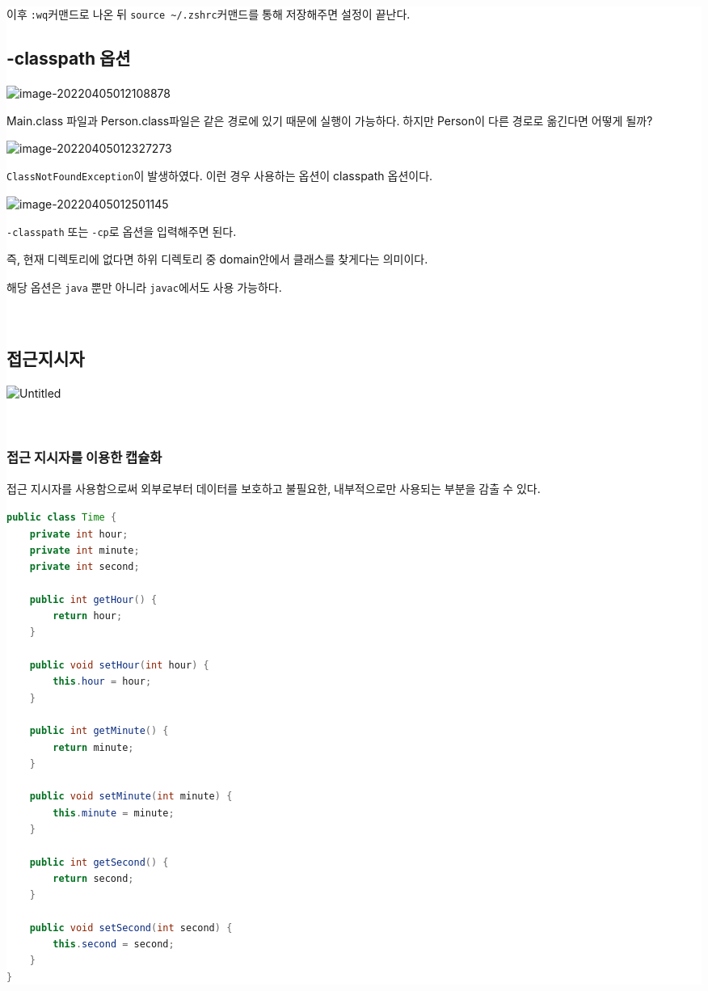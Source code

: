 이후 `:wq`커맨드로 나온 뒤 `source ~/.zshrc`커맨드를 통해 저장해주면 설정이 끝난다.



## -classpath 옵션

![image-20220405012108878](https://tva1.sinaimg.cn/large/e6c9d24egy1h0y5y7rv4dj21bm0k6gnt.jpg)

Main.class 파일과 Person.class파일은 같은 경로에 있기 때문에 실행이 가능하다. 하지만 Person이 다른 경로로 옮긴다면 어떻게 될까? 



![image-20220405012327273](https://tva1.sinaimg.cn/large/e6c9d24egy1h0y5yacebfj21bm0tojw1.jpg)

`ClassNotFoundException`이 발생하였다. 이런 경우 사용하는 옵션이 classpath 옵션이다. 

![image-20220405012501145](https://tva1.sinaimg.cn/large/e6c9d24egy1h0y5y8u7cwj213u02sjrn.jpg)

`-classpath` 또는 `-cp`로 옵션을 입력해주면 된다.

즉, 현재 디렉토리에 없다면 하위 디렉토리 중 domain안에서 클래스를 찾게다는 의미이다.

해당 옵션은 `java` 뿐만 아니라 `javac`에서도 사용 가능하다.

<br>

## 접근지시자

![Untitled](https://tva1.sinaimg.cn/large/e6c9d24egy1h0y5y8aoggj20no09cq3k.jpg)

<br>

### 접근 지시자를 이용한 캡슐화 

접근 지시자를 사용함으로써 외부로부터 데이터를 보호하고 불필요한, 내부적으로만 사용되는 부분을 감출 수 있다. 

```java
public class Time {
    private int hour;
    private int minute;
    private int second;

    public int getHour() {
        return hour;
    }

    public void setHour(int hour) {
        this.hour = hour;
    }

    public int getMinute() {
        return minute;
    }

    public void setMinute(int minute) {
        this.minute = minute;
    }

    public int getSecond() {
        return second;
    }

    public void setSecond(int second) {
        this.second = second;
    }
}
```
